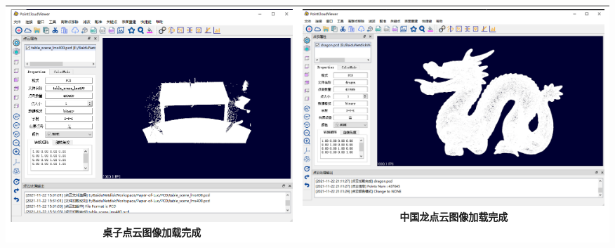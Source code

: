 | ![P1783C1T112\#yIS1](media/bdf0e057f776da1263286f2c45dfcc7b.png) 桌子点云图像加载完成   | ![P1785C2T112\#yIS1](media/4f82a2a5bf4cbb680e04df904c56f153.png) 中国龙点云图像加载完成   |
|-----------------------------------------------------------------------------------------|-------------------------------------------------------------------------------------------|